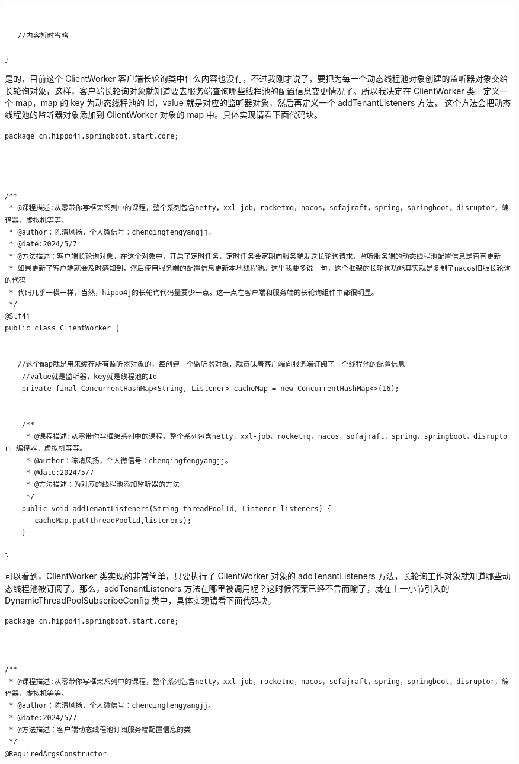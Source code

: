 ```


   //内容暂时省略
    
}
```

是的，目前这个 ClientWorker 客户端长轮询类中什么内容也没有，不过我刚才说了，要把为每一个动态线程池对象创建的监听器对象交给长轮询对象，这样，客户端长轮询对象就知道要去服务端查询哪些线程池的配置信息变更情况了。所以我决定在 ClientWorker 类中定义一个 map，map 的 key 为动态线程池的 Id，value 就是对应的监听器对象，然后再定义一个 addTenantListeners 方法， 这个方法会把动态线程池的监听器对象添加到 ClientWorker 对象的 map 中。具体实现请看下面代码块。

```
package cn.hippo4j.springboot.start.core;




/**
 * @课程描述:从零带你写框架系列中的课程，整个系列包含netty，xxl-job，rocketmq，nacos，sofajraft，spring，springboot，disruptor，编译器，虚拟机等等。
 * @author：陈清风扬，个人微信号：chenqingfengyangjj。
 * @date:2024/5/7
 * @方法描述：客户端长轮询对象，在这个对象中，开启了定时任务，定时任务会定期向服务端发送长轮询请求，监听服务端的动态线程池配置信息是否有更新
 * 如果更新了客户端就会及时感知到，然后使用服务端的配置信息更新本地线程池。这里我要多说一句，这个框架的长轮询功能其实就是复制了nacos旧版长轮询的代码
 * 代码几乎一模一样，当然，hippo4j的长轮询代码量要少一点。这一点在客户端和服务端的长轮询组件中都很明显。
 */
@Slf4j
public class ClientWorker {


   //这个map就是用来缓存所有监听器对象的，每创建一个监听器对象，就意味着客户端向服务端订阅了一个线程池的配置信息
    //value就是监听器，key就是线程池的Id
    private final ConcurrentHashMap<String, Listener> cacheMap = new ConcurrentHashMap<>(16);


    /**
     * @课程描述:从零带你写框架系列中的课程，整个系列包含netty，xxl-job，rocketmq，nacos，sofajraft，spring，springboot，disruptor，编译器，虚拟机等等。
     * @author：陈清风扬，个人微信号：chenqingfengyangjj。
     * @date:2024/5/7
     * @方法描述：为对应的线程池添加监听器的方法
     */
    public void addTenantListeners(String threadPoolId, Listener listeners) {
       cacheMap.put(threadPoolId,listeners);
    }
    
}
```

可以看到，ClientWorker 类实现的非常简单，只要执行了 ClientWorker 对象的 addTenantListeners 方法，长轮询工作对象就知道哪些动态线程池被订阅了。那么，addTenantListeners 方法在哪里被调用呢？这时候答案已经不言而喻了，就在上一小节引入的 DynamicThreadPoolSubscribeConfig 类中，具体实现请看下面代码块。

```
package cn.hippo4j.springboot.start.core;



/**
 * @课程描述:从零带你写框架系列中的课程，整个系列包含netty，xxl-job，rocketmq，nacos，sofajraft，spring，springboot，disruptor，编译器，虚拟机等等。
 * @author：陈清风扬，个人微信号：chenqingfengyangjj。
 * @date:2024/5/7
 * @方法描述：客户端动态线程池订阅服务端配置信息的类
 */
@RequiredArgsConstructor
```